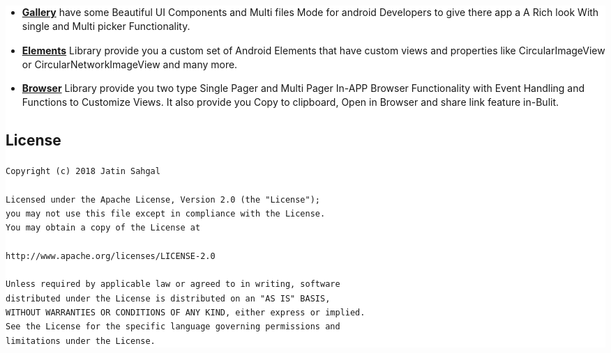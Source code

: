 * **[Gallery](https://github.com/Lib-Jamun/ui.git)**
have some Beautiful UI Components and Multi files Mode for android Developers to give there app a A Rich look With single and Multi picker Functionality.

* **[Elements](https://github.com/Lib-Jamun/elements.git)**
Library provide you a custom set of Android Elements that have custom views and properties like CircularImageView or CircularNetworkImageView and many more.

* **[Browser](https://github.com/Lib-Jamun/Browser.git)**
Library provide you two type Single Pager and Multi Pager In-APP Browser Functionality with Event Handling and Functions to Customize Views. It also provide you Copy to clipboard, Open in Browser and share link feature in-Bulit.

## License
    Copyright (c) 2018 Jatin Sahgal

    Licensed under the Apache License, Version 2.0 (the "License");
    you may not use this file except in compliance with the License.
    You may obtain a copy of the License at

    http://www.apache.org/licenses/LICENSE-2.0

    Unless required by applicable law or agreed to in writing, software
    distributed under the License is distributed on an "AS IS" BASIS,
    WITHOUT WARRANTIES OR CONDITIONS OF ANY KIND, either express or implied.
    See the License for the specific language governing permissions and
    limitations under the License.
  
  
